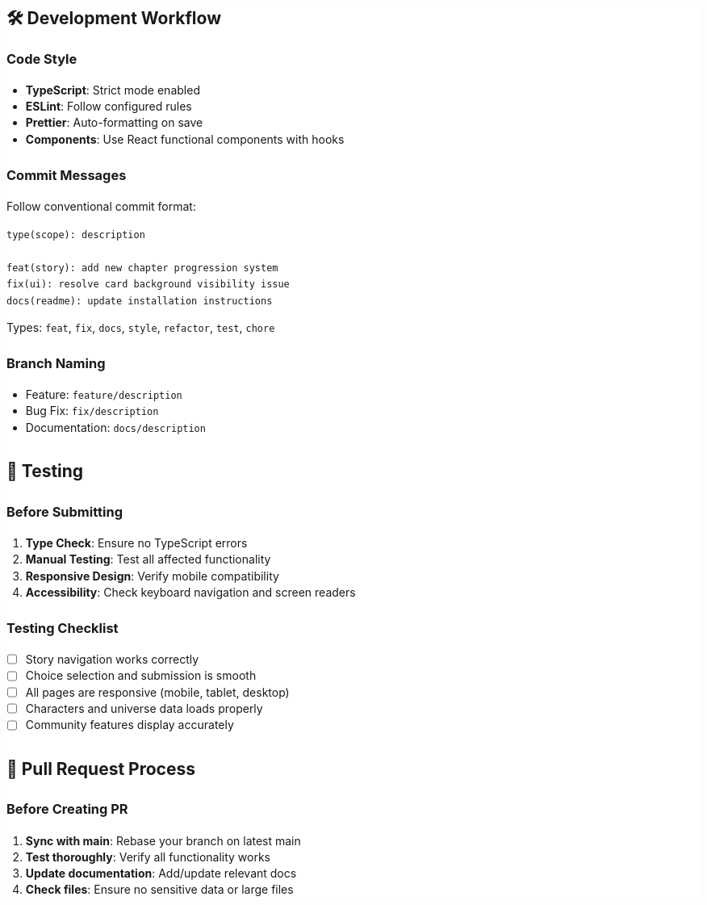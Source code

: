 ## 🛠️ Development Workflow

### Code Style
- **TypeScript**: Strict mode enabled
- **ESLint**: Follow configured rules
- **Prettier**: Auto-formatting on save
- **Components**: Use React functional components with hooks

### Commit Messages
Follow conventional commit format:
```
type(scope): description

feat(story): add new chapter progression system
fix(ui): resolve card background visibility issue
docs(readme): update installation instructions
```

Types: `feat`, `fix`, `docs`, `style`, `refactor`, `test`, `chore`

### Branch Naming
- Feature: `feature/description`
- Bug Fix: `fix/description`
- Documentation: `docs/description`

## 🧪 Testing

### Before Submitting
1. **Type Check**: Ensure no TypeScript errors
2. **Manual Testing**: Test all affected functionality
3. **Responsive Design**: Verify mobile compatibility
4. **Accessibility**: Check keyboard navigation and screen readers

### Testing Checklist
- [ ] Story navigation works correctly
- [ ] Choice selection and submission is smooth
- [ ] All pages are responsive (mobile, tablet, desktop)
- [ ] Characters and universe data loads properly
- [ ] Community features display accurately

## 📝 Pull Request Process

### Before Creating PR
1. **Sync with main**: Rebase your branch on latest main
2. **Test thoroughly**: Verify all functionality works
3. **Update documentation**: Add/update relevant docs
4. **Check files**: Ensure no sensitive data or large files
